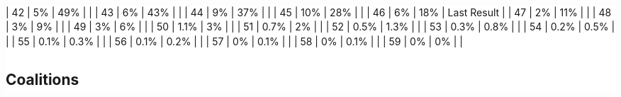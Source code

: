 | 42 | 5% | 49% |  |
| 43 | 6% | 43% |  |
| 44 | 9% | 37% |  |
| 45 | 10% | 28% |  |
| 46 | 6% | 18% | Last Result |
| 47 | 2% | 11% |  |
| 48 | 3% | 9% |  |
| 49 | 3% | 6% |  |
| 50 | 1.1% | 3% |  |
| 51 | 0.7% | 2% |  |
| 52 | 0.5% | 1.3% |  |
| 53 | 0.3% | 0.8% |  |
| 54 | 0.2% | 0.5% |  |
| 55 | 0.1% | 0.3% |  |
| 56 | 0.1% | 0.2% |  |
| 57 | 0% | 0.1% |  |
| 58 | 0% | 0.1% |  |
| 59 | 0% | 0% |  |


## Coalitions
